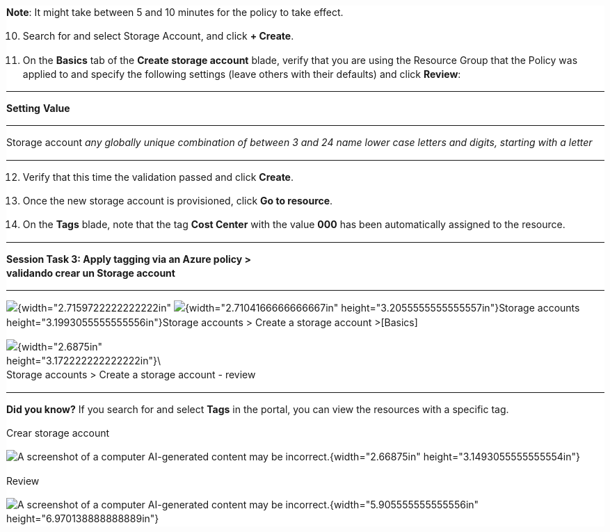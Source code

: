 **Note**: It might take between 5 and 10 minutes for the policy to take
effect.

10. Search for and select Storage Account, and click **+ Create**.

11. On the **Basics** tab of the **Create storage account** blade,
    verify that you are using the Resource Group that the Policy was
    applied to and specify the following settings (leave others with
    their defaults) and click **Review**:

  -----------------------------------------------------------------------
  **Setting**      **Value**
  ---------------- ------------------------------------------------------
  Storage account  *any globally unique combination of between 3 and 24
  name             lower case letters and digits, starting with a letter*

  -----------------------------------------------------------------------

12. Verify that this time the validation passed and click **Create**.

13. Once the new storage account is provisioned, click **Go to
    resource**.

14. On the **Tags** blade, note that the tag **Cost Center** with the
    value **000** has been automatically assigned to the resource.

  ---------------------------------------------------------------------------------------------------------------
  **Session Task 3: Apply tagging via an Azure policy \>  
  validando crear un Storage account**                    
  ------------------------------------------------------- -------------------------------------------------------
  ![](./media/image17.png){width="2.7159722222222222in"   ![](./media/image24.png){width="2.7104166666666667in"
  height="3.2055555555555557in"}Storage accounts          height="3.1993055555555556in"}Storage accounts \>
                                                          Create a storage account \>\[Basics\]

  ![](./media/image25.png){width="2.6875in"               
  height="3.172222222222222in"}\                          
  Storage accounts \> Create a storage account - review   

                                                          
  ---------------------------------------------------------------------------------------------------------------

**Did you know?** If you search for and select **Tags** in the portal,
you can view the resources with a specific tag.

Crear storage account

![A screenshot of a computer AI-generated content may be
incorrect.](./media/image26.png){width="2.66875in"
height="3.1493055555555554in"}

Review

![A screenshot of a computer AI-generated content may be
incorrect.](./media/image27.png){width="5.905555555555556in"
height="6.970138888888889in"}
